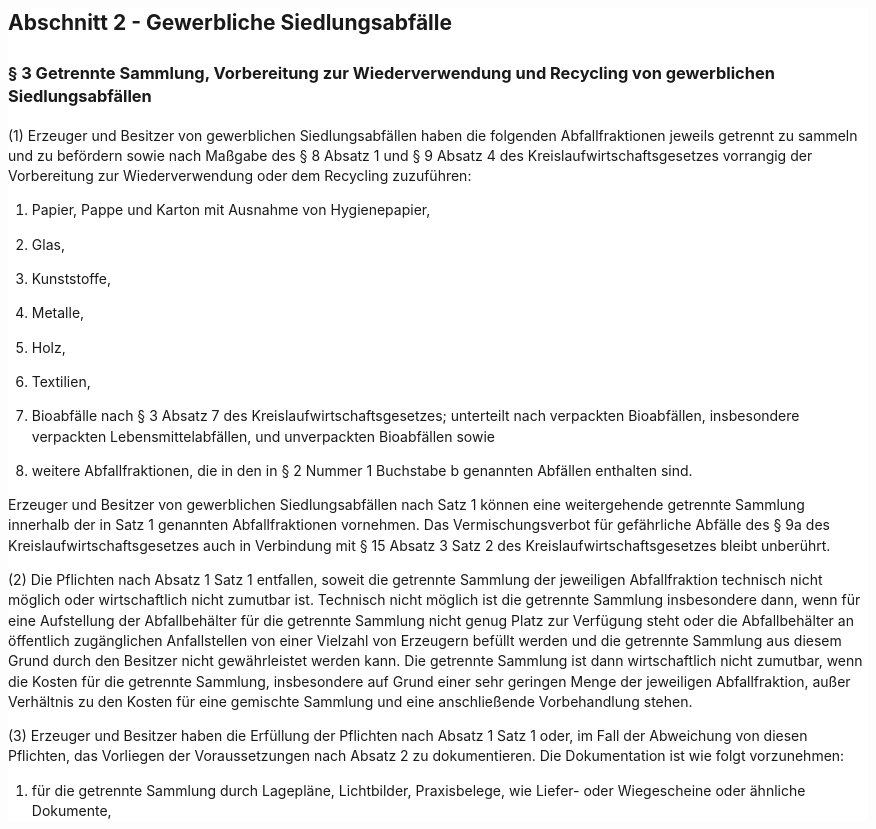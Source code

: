 



## Abschnitt 2 - Gewerbliche Siedlungsabfälle


### § 3 Getrennte Sammlung, Vorbereitung zur Wiederverwendung und Recycling von gewerblichen Siedlungsabfällen

(1) Erzeuger und Besitzer von gewerblichen Siedlungsabfällen haben die folgenden Abfallfraktionen jeweils getrennt zu sammeln und zu befördern sowie nach Maßgabe des § 8 Absatz 1 und § 9 Absatz 4 des Kreislaufwirtschaftsgesetzes vorrangig der Vorbereitung zur Wiederverwendung oder dem Recycling zuzuführen:

1.  Papier, Pappe und Karton mit Ausnahme von Hygienepapier,


2.  Glas,


3.  Kunststoffe,


4.  Metalle,


5.  Holz,


6.  Textilien,


7.  Bioabfälle nach § 3 Absatz 7 des Kreislaufwirtschaftsgesetzes; unterteilt nach verpackten Bioabfällen, insbesondere verpackten Lebensmittelabfällen, und unverpackten Bioabfällen sowie


8.  weitere Abfallfraktionen, die in den in § 2 Nummer 1 Buchstabe b genannten Abfällen enthalten sind.



Erzeuger und Besitzer von gewerblichen Siedlungsabfällen nach Satz 1 können eine weitergehende getrennte Sammlung innerhalb der in Satz 1 genannten Abfallfraktionen vornehmen. Das Vermischungsverbot für gefährliche Abfälle des § 9a des Kreislaufwirtschaftsgesetzes auch in Verbindung mit § 15 Absatz 3 Satz 2 des Kreislaufwirtschaftsgesetzes bleibt unberührt.

(2) Die Pflichten nach Absatz 1 Satz 1 entfallen, soweit die getrennte Sammlung der jeweiligen Abfallfraktion technisch nicht möglich oder wirtschaftlich nicht zumutbar ist. Technisch nicht möglich ist die getrennte Sammlung insbesondere dann, wenn für eine Aufstellung der Abfallbehälter für die getrennte Sammlung nicht genug Platz zur Verfügung steht oder die Abfallbehälter an öffentlich zugänglichen Anfallstellen von einer Vielzahl von Erzeugern befüllt werden und die getrennte Sammlung aus diesem Grund durch den Besitzer nicht gewährleistet werden kann. Die getrennte Sammlung ist dann wirtschaftlich nicht zumutbar, wenn die Kosten für die getrennte Sammlung, insbesondere auf Grund einer sehr geringen Menge der jeweiligen Abfallfraktion, außer Verhältnis zu den Kosten für eine gemischte Sammlung und eine anschließende Vorbehandlung stehen.

(3) Erzeuger und Besitzer haben die Erfüllung der Pflichten nach Absatz 1 Satz 1 oder, im Fall der Abweichung von diesen Pflichten, das Vorliegen der Voraussetzungen nach Absatz 2 zu dokumentieren. Die Dokumentation ist wie folgt vorzunehmen:

1.  für die getrennte Sammlung durch Lagepläne, Lichtbilder, Praxisbelege, wie Liefer- oder Wiegescheine oder ähnliche Dokumente,
